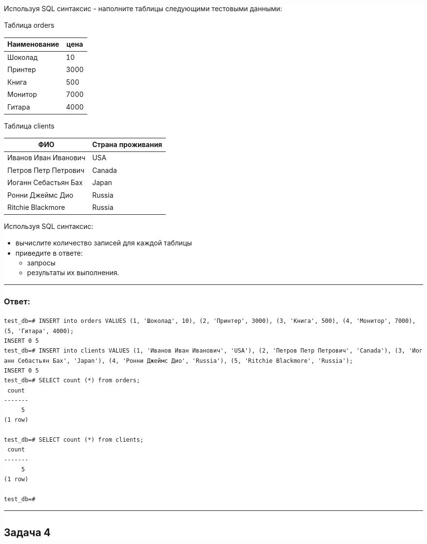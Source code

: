 Используя SQL синтаксис - наполните таблицы следующими тестовыми данными:

Таблица orders

|Наименование|цена|
|------------|----|
|Шоколад| 10 |
|Принтер| 3000 |
|Книга| 500 |
|Монитор| 7000|
|Гитара| 4000|

Таблица clients

|ФИО|Страна проживания|
|------------|----|
|Иванов Иван Иванович| USA |
|Петров Петр Петрович| Canada |
|Иоганн Себастьян Бах| Japan |
|Ронни Джеймс Дио| Russia|
|Ritchie Blackmore| Russia|

Используя SQL синтаксис:
- вычислите количество записей для каждой таблицы 
- приведите в ответе:
    - запросы 
    - результаты их выполнения.

---
### Ответ:

```commandline
test_db=# INSERT into orders VALUES (1, 'Шоколад', 10), (2, 'Принтер', 3000), (3, 'Книга', 500), (4, 'Монитор', 7000), (5, 'Гитара', 4000);
INSERT 0 5
test_db=# INSERT into clients VALUES (1, 'Иванов Иван Иванович', 'USA'), (2, 'Петров Петр Петрович', 'Canada'), (3, 'Иоганн Себастьян Бах', 'Japan'), (4, 'Ронни Джеймс Дио', 'Russia'), (5, 'Ritchie Blackmore', 'Russia');
INSERT 0 5
test_db=# SELECT count (*) from orders;
 count 
-------
     5
(1 row)

test_db=# SELECT count (*) from clients;
 count 
-------
     5
(1 row)

test_db=# 

```
---
## Задача 4
